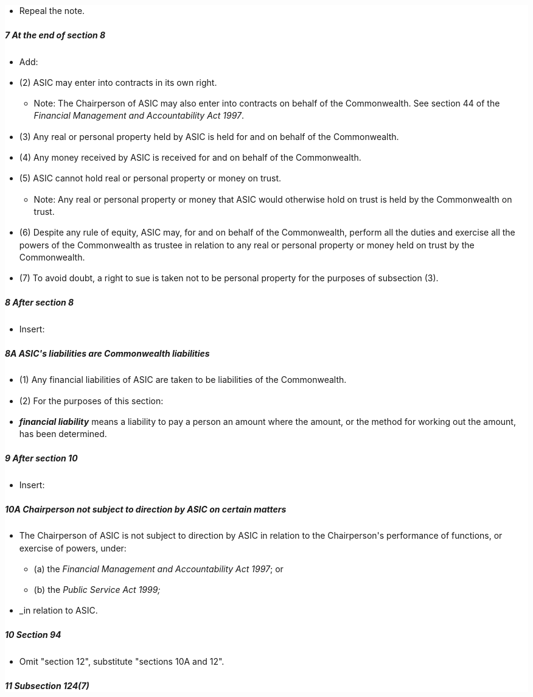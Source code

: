   * Repeal the note.

##### 7  At the end of section 8

  * Add: 

   * (2) ASIC may enter into contracts in its own right.

       * Note: The Chairperson of ASIC may also enter into contracts on behalf of the Commonwealth. See section 44 of the _Financial Management and Accountability Act 1997_.

   * (3) Any real or personal property held by ASIC is held for and on behalf of the Commonwealth.

   * (4) Any money received by ASIC is received for and on behalf of the Commonwealth.

   * (5) ASIC cannot hold real or personal property or money on trust.

       * Note: Any real or personal property or money that ASIC would otherwise hold on trust is held by the Commonwealth on trust.

   * (6) Despite any rule of equity, ASIC may, for and on behalf of the Commonwealth, perform all the duties and exercise all the powers of the Commonwealth as trustee in relation to any real or personal property or money held on trust by the Commonwealth.

   * (7) To avoid doubt, a right to sue is taken not to be personal property for the purposes of subsection (3).

##### 8  After section 8

  * Insert: 

##### 8A  ASIC's liabilities are Commonwealth liabilities

   * (1) Any financial liabilities of ASIC are taken to be liabilities of the Commonwealth.

   * (2) For the purposes of this section:

   * **_financial liability_** means a liability to pay a person an amount where the amount, or the method for working out the amount, has been determined.

##### 9  After section 10

  * Insert: 

##### 10A  Chairperson not subject to direction by ASIC on certain matters

   * The Chairperson of ASIC is not subject to direction by ASIC in relation to the Chairperson's performance of functions, or exercise of powers, under:

     * (a) the _Financial Management and Accountability Act 1997_; or

     * (b) the _Public Service Act 1999;_

   * _in relation to ASIC.

##### 10  Section 94

  * Omit "section 12", substitute "sections 10A and 12".

##### 11  Subsection 124(7)
